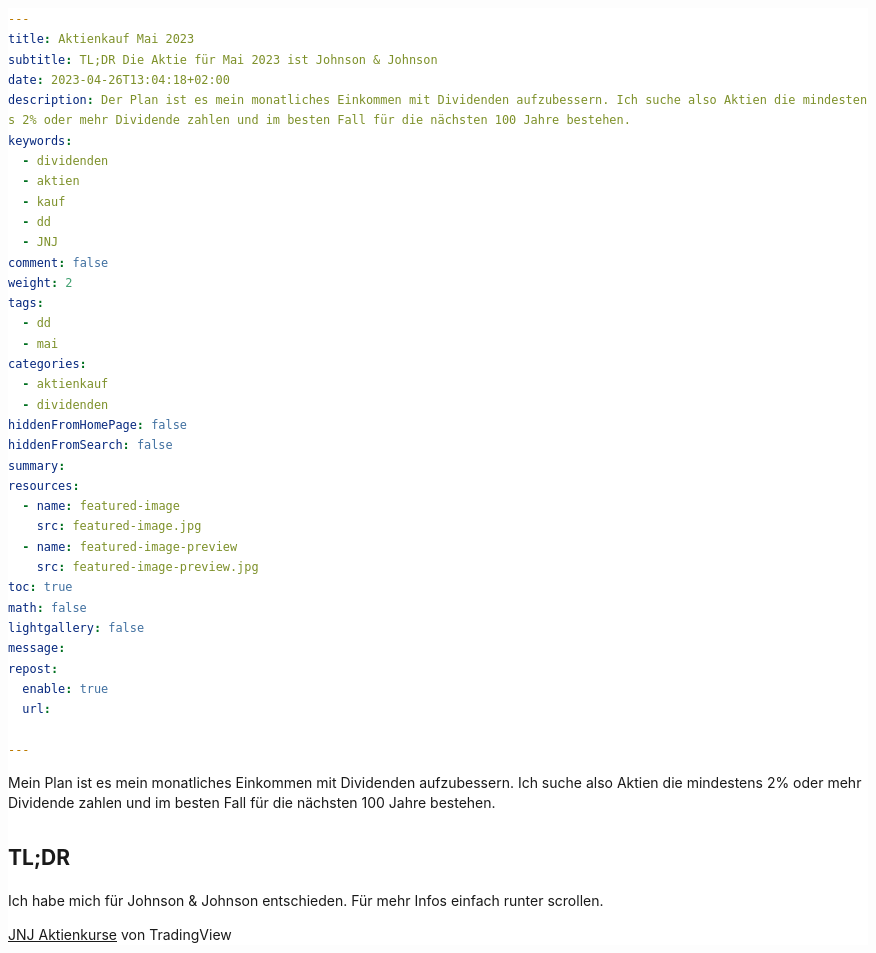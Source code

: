 ```yaml
---
title: Aktienkauf Mai 2023
subtitle: TL;DR Die Aktie für Mai 2023 ist Johnson & Johnson
date: 2023-04-26T13:04:18+02:00
description: Der Plan ist es mein monatliches Einkommen mit Dividenden aufzubessern. Ich suche also Aktien die mindestens 2% oder mehr Dividende zahlen und im besten Fall für die nächsten 100 Jahre bestehen. 
keywords: 
  - dividenden
  - aktien
  - kauf
  - dd
  - JNJ
comment: false
weight: 2
tags:
  - dd
  - mai
categories:
  - aktienkauf
  - dividenden
hiddenFromHomePage: false
hiddenFromSearch: false
summary:
resources:
  - name: featured-image
    src: featured-image.jpg
  - name: featured-image-preview
    src: featured-image-preview.jpg
toc: true
math: false
lightgallery: false
message:
repost:
  enable: true
  url:

---
```


Mein Plan ist es mein monatliches Einkommen mit Dividenden aufzubessern. Ich suche also Aktien die mindestens 2% oder mehr Dividende zahlen und im besten Fall für die nächsten 100 Jahre bestehen. 

## TL;DR
Ich habe mich für Johnson & Johnson entschieden. Für mehr Infos einfach runter scrollen. 

<div class="tradingview-widget-container">
  <div class="tradingview-widget-container__widget"></div>
  <div class="tradingview-widget-copyright"><a href="https://de.tradingview.com/symbols/NYSE-JNJ/" rel="noopener" target="_blank"><span class="blue-text">JNJ Aktienkurse</span></a> von TradingView</div>
  <script type="text/javascript" src="https://s3.tradingview.com/external-embedding/embed-widget-mini-symbol-overview.js" async>
  {
  "symbol": "NYSE:JNJ",
  "width": 350,
  "height": 220,
  "locale": "de_DE",
  "dateRange": "6M",
  "colorTheme": "dark",
  "isTransparent": true,
  "autosize": false,
  "largeChartUrl": "",